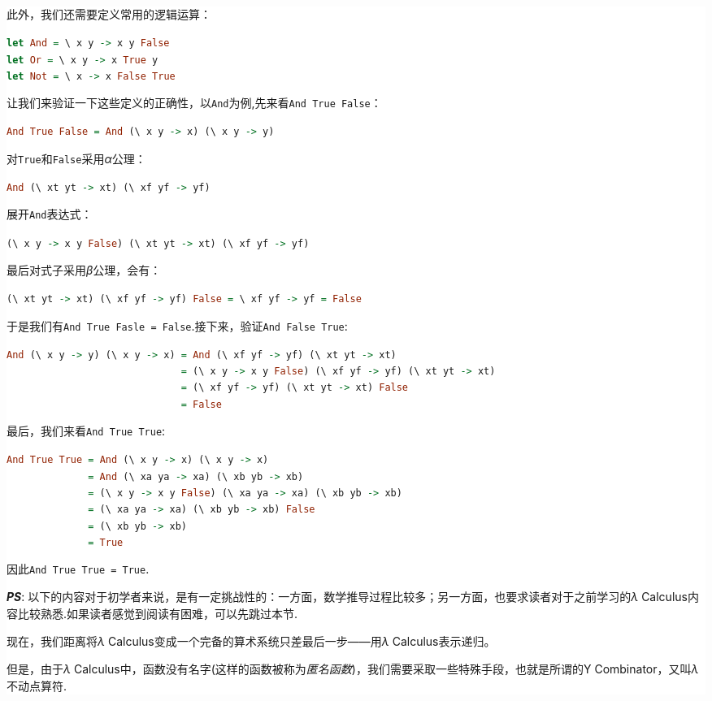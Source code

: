 此外，我们还需要定义常用的逻辑运算：

```haskell
let And = \ x y -> x y False
let Or = \ x y -> x True y
let Not = \ x -> x False True
```

让我们来验证一下这些定义的正确性，以`And`为例,先来看`And True False`：

```Haskell
And True False = And (\ x y -> x) (\ x y -> y)
```

对`True`和`False`采用$\alpha$公理：

```haskell
And (\ xt yt -> xt) (\ xf yf -> yf)
```

展开`And`表达式：

```haskell
(\ x y -> x y False) (\ xt yt -> xt) (\ xf yf -> yf)
```

最后对式子采用$\beta$公理，会有：

```haskell
(\ xt yt -> xt) (\ xf yf -> yf) False = \ xf yf -> yf = False 
```

于是我们有`And True Fasle = False`.接下来，验证`And False True`:

```haskell
And (\ x y -> y) (\ x y -> x) = And (\ xf yf -> yf) (\ xt yt -> xt)
                              = (\ x y -> x y False) (\ xf yf -> yf) (\ xt yt -> xt)
                              = (\ xf yf -> yf) (\ xt yt -> xt) False
                              = False
```

最后，我们来看`And True True`:

```haskell
And True True = And (\ x y -> x) (\ x y -> x)
              = And (\ xa ya -> xa) (\ xb yb -> xb)
              = (\ x y -> x y False) (\ xa ya -> xa) (\ xb yb -> xb)
              = (\ xa ya -> xa) (\ xb yb -> xb) False
              = (\ xb yb -> xb)
              = True
```

因此`And True True = True`.

***PS***: 以下的内容对于初学者来说，是有一定挑战性的：一方面，数学推导过程比较多；另一方面，也要求读者对于之前学习的$\lambda\ \mathrm{Calculus}$内容比较熟悉.如果读者感觉到阅读有困难，可以先跳过本节.

现在，我们距离将$\lambda\ \mathrm{Calculus}$变成一个完备的算术系统只差最后一步——用$\lambda\ \mathrm{Calculus}$表示递归。

但是，由于$\lambda\ \mathrm{Calculus}$中，函数没有名字(这样的函数被称为*匿名函数*)，我们需要采取一些特殊手段，也就是所谓的$\mathrm{Y\ Combinator}$，又叫$\lambda$不动点算符.
